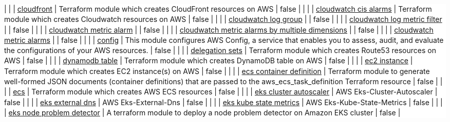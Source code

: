 |                    |                       | [cloudfront](./terraform/aws-cloudfront.md)                                                                           | Terraform module which creates CloudFront resources on AWS                                                                                                            | false |
|                    |                       | [cloudwatch cis alarms](./terraform/aws-cloudwatch-cis-alarms.md)                                                     | Terraform module which creates Cloudwatch resources on AWS                                                                                                            | false |
|                    |                       | [cloudwatch log group](./terraform/aws-cloudwatch-log-group.md)                                                       |                                                                                                                                                                       | false |
|                    |                       | [cloudwatch log metric filter](./terraform/aws-cloudwatch-log-metric-filter.md)                                       |                                                                                                                                                                       | false |
|                    |                       | [cloudwatch metric alarm](./terraform/aws-cloudwatch-metric-alarm.md)                                                 |                                                                                                                                                                       | false |
|                    |                       | [cloudwatch metric alarms by multiple dimensions](./terraform/aws-cloudwatch-metric-alarms-by-multiple-dimensions.md) |                                                                                                                                                                       | false |
|                    |                       | [cloudwatch metric alarms](./terraform/aws-cloudwatch-metric-alarms.md)                                               |                                                                                                                                                                       | false |
|                    |                       | [config](./terraform/aws-config.md)                                                                                   | This module configures AWS Config, a service that enables you to assess, audit, and evaluate the configurations of your AWS resources.                                | false |
|                    |                       | [delegation sets](./terraform/aws-delegation-sets.md)                                                                 | Terraform module which creates Route53 resources on AWS                                                                                                               | false |
|                    |                       | [dynamodb table](./terraform/aws-dynamodb-table.md)                                                                   | Terraform module which creates DynamoDB table on AWS                                                                                                                  | false |
|                    |                       | [ec2 instance](./terraform/aws-ec2-instance.md)                                                                       | Terraform module which creates EC2 instance(s) on AWS                                                                                                                 | false |
|                    |                       | [ecs container definition](./terraform/aws-ecs-container-definition.md)                                               | Terraform module to generate well-formed JSON documents (container definitions) that are passed to the  aws_ecs_task_definition Terraform resource                    | false |
|                    |                       | [ecs](./terraform/aws-ecs.md)                                                                                         | Terraform module which creates AWS ECS resources                                                                                                                      | false |
|                    |                       | [eks cluster autoscaler](./terraform/aws-eks-cluster-autoscaler.md)                                                   | AWS Eks-Cluster-Autoscaler                                                                                                                                            | false |
|                    |                       | [eks external dns](./terraform/aws-eks-external-dns.md)                                                               | AWS Eks-External-Dns                                                                                                                                                  | false |
|                    |                       | [eks kube state metrics](./terraform/aws-eks-kube-state-metrics.md)                                                   | AWS Eks-Kube-State-Metrics                                                                                                                                            | false |
|                    |                       | [eks node problem detector](./terraform/aws-eks-node-problem-detector.md)                                             | A terraform module to deploy a node problem detector on Amazon EKS cluster                                                                                            | false |